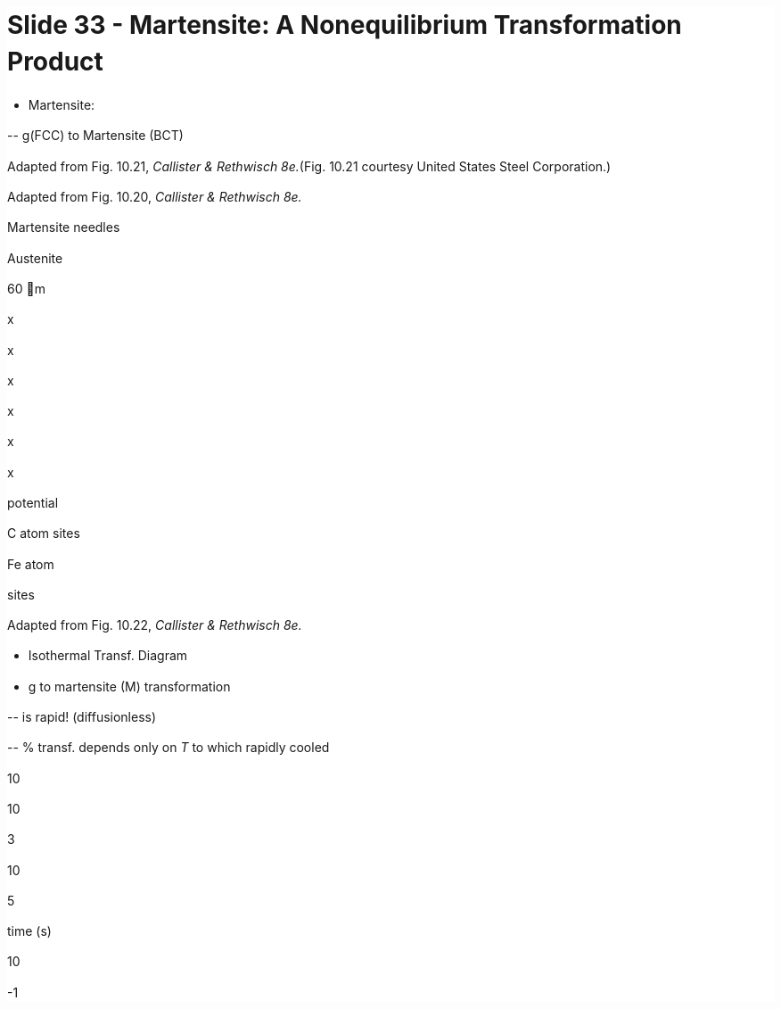 # Slide 33 - **Martensite: A Nonequilibrium Transformation Product**

-   Martensite:

\-- g(FCC) to Martensite (BCT)

Adapted from Fig. 10.21, *Callister & Rethwisch 8e.*(Fig. 10.21 courtesy
United States Steel Corporation.)

Adapted from Fig. 10.20, *Callister & Rethwisch 8e.*

Martensite needles

Austenite

60 m

x

x

x

x

x

x

potential

C atom sites

Fe atom

sites

Adapted from Fig. 10.22, *Callister & Rethwisch 8e.*

-   Isothermal Transf. Diagram

-   g to martensite (M) transformation

\-- is rapid! (diffusionless)

\-- % transf. depends only on *T* to which rapidly cooled

10

10

3

10

5

time (s)

10

-1
